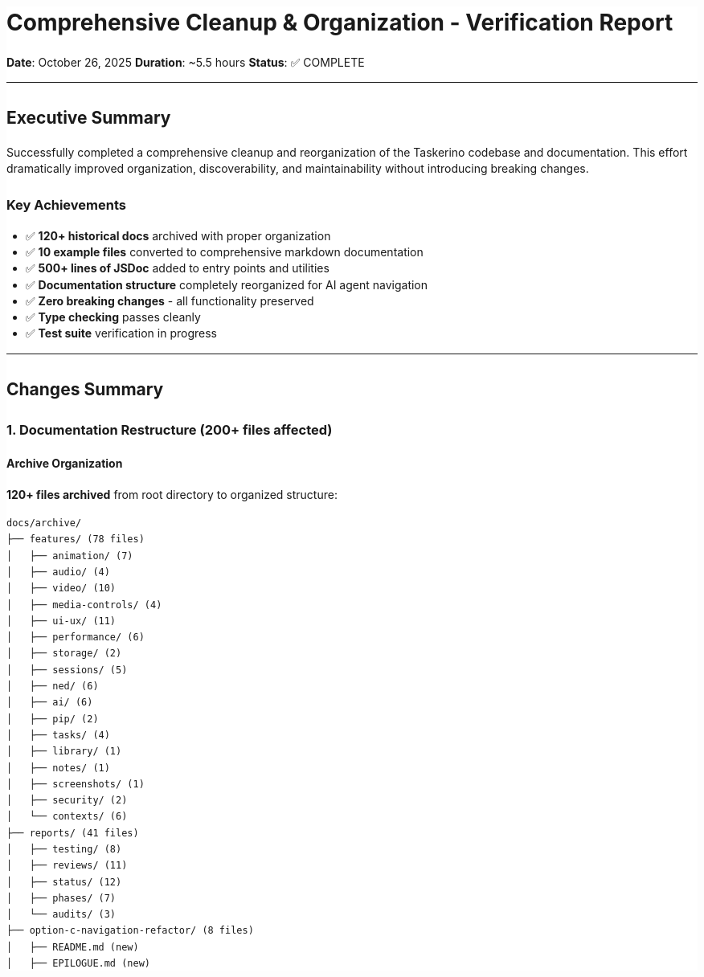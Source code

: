 # Comprehensive Cleanup & Organization - Verification Report

**Date**: October 26, 2025
**Duration**: ~5.5 hours
**Status**: ✅ COMPLETE

---

## Executive Summary

Successfully completed a comprehensive cleanup and reorganization of the Taskerino codebase and documentation. This effort dramatically improved organization, discoverability, and maintainability without introducing breaking changes.

### Key Achievements
- ✅ **120+ historical docs** archived with proper organization
- ✅ **10 example files** converted to comprehensive markdown documentation
- ✅ **500+ lines of JSDoc** added to entry points and utilities
- ✅ **Documentation structure** completely reorganized for AI agent navigation
- ✅ **Zero breaking changes** - all functionality preserved
- ✅ **Type checking** passes cleanly
- ✅ **Test suite** verification in progress

---

## Changes Summary

### 1. Documentation Restructure (200+ files affected)

#### Archive Organization
**120+ files archived** from root directory to organized structure:

```
docs/archive/
├── features/ (78 files)
│   ├── animation/ (7)
│   ├── audio/ (4)
│   ├── video/ (10)
│   ├── media-controls/ (4)
│   ├── ui-ux/ (11)
│   ├── performance/ (6)
│   ├── storage/ (2)
│   ├── sessions/ (5)
│   ├── ned/ (6)
│   ├── ai/ (6)
│   ├── pip/ (2)
│   ├── tasks/ (4)
│   ├── library/ (1)
│   ├── notes/ (1)
│   ├── screenshots/ (1)
│   ├── security/ (2)
│   └── contexts/ (6)
├── reports/ (41 files)
│   ├── testing/ (8)
│   ├── reviews/ (11)
│   ├── status/ (12)
│   ├── phases/ (7)
│   └── audits/ (3)
├── option-c-navigation-refactor/ (8 files)
│   ├── README.md (new)
│   ├── EPILOGUE.md (new)
```